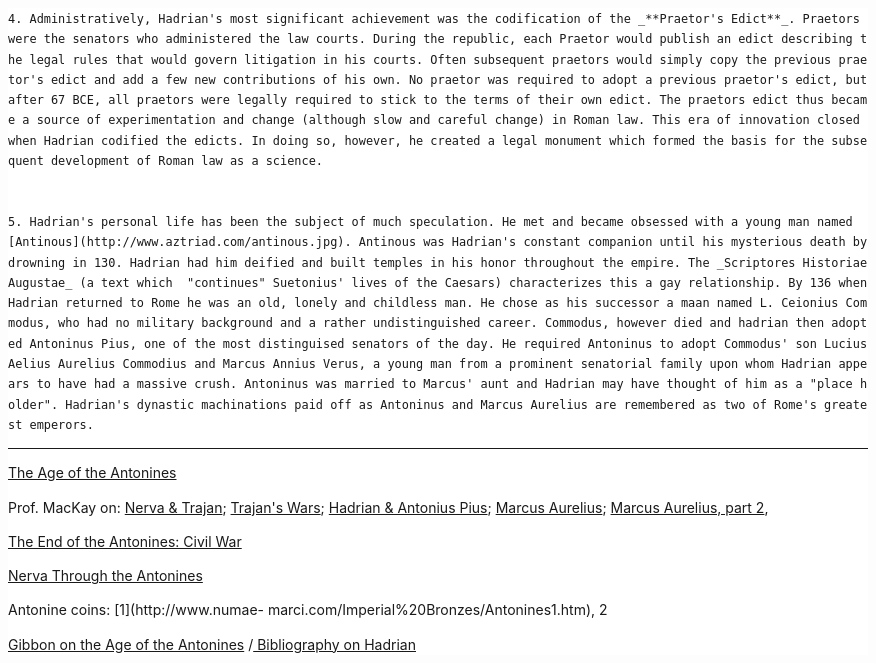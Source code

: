     4. Administratively, Hadrian's most significant achievement was the codification of the _**Praetor's Edict**_. Praetors were the senators who administered the law courts. During the republic, each Praetor would publish an edict describing the legal rules that would govern litigation in his courts. Often subsequent praetors would simply copy the previous praetor's edict and add a few new contributions of his own. No praetor was required to adopt a previous praetor's edict, but after 67 BCE, all praetors were legally required to stick to the terms of their own edict. The praetors edict thus became a source of experimentation and change (although slow and careful change) in Roman law. This era of innovation closed when Hadrian codified the edicts. In doing so, however, he created a legal monument which formed the basis for the subsequent development of Roman law as a science.   
  

    5. Hadrian's personal life has been the subject of much speculation. He met and became obsessed with a young man named [Antinous](http://www.aztriad.com/antinous.jpg). Antinous was Hadrian's constant companion until his mysterious death by drowning in 130. Hadrian had him deified and built temples in his honor throughout the empire. The _Scriptores Historiae Augustae_ (a text which  "continues" Suetonius' lives of the Caesars) characterizes this a gay relationship. By 136 when Hadrian returned to Rome he was an old, lonely and childless man. He chose as his successor a maan named L. Ceionius Commodus, who had no military background and a rather undistinguished career. Commodus, however died and hadrian then adopted Antoninus Pius, one of the most distinguised senators of the day. He required Antoninus to adopt Commodus' son Lucius Aelius Aurelius Commodius and Marcus Annius Verus, a young man from a prominent senatorial family upon whom Hadrian appears to have had a massive crush. Antoninus was married to Marcus' aunt and Hadrian may have thought of him as a "place holder". Hadrian's dynastic machinations paid off as Antoninus and Marcus Aurelius are remembered as two of Rome's greatest emperors.

> >  
>>

>>  

* * *

[The Age of the
Antonines](http://www.sewanee.edu/Theology/patristicsw/f030/p036.html)

Prof. MacKay on: [Nerva &
Trajan](http://www.ualberta.ca/%7Ecsmackay/CLASS_378/Trajan.html); [Trajan's
Wars](http://www.ualberta.ca/%7Ecsmackay/CLASS_378/Trajan.2.html); [Hadrian &
Antonius Pius](http://www.ualberta.ca/%7Ecsmackay/CLASS_378/Hadrian.html);
[Marcus Aurelius](http://www.ualberta.ca/%7Ecsmackay/CLASS_378/Marcus.html);
[Marcus Aurelius, part
2](http://www.ualberta.ca/%7Ecsmackay/CLASS_378/Marcus.2.html),

[The End of the Antonines: Civil
War](http://www.ualberta.ca/%7Ecsmackay/CLASS_378/Commodus.html)

[Nerva Through the
Antonines](http://www.people.ukans.edu/%7Eprehak/RomeNotes/09_NervaAnton.html)

Antonine coins: [1](http://www.numae-
marci.com/Imperial%20Bronzes/Antonines1.htm), 2

[Gibbon on the Age of the
Antonines](http://www.bibliomania.com/2/1/62/109/25644/1/frameset.html) /[
Bibliography on
Hadrian](http://www.ncl.ac.uk/classics/teaching/cah314/bibliography.html)
